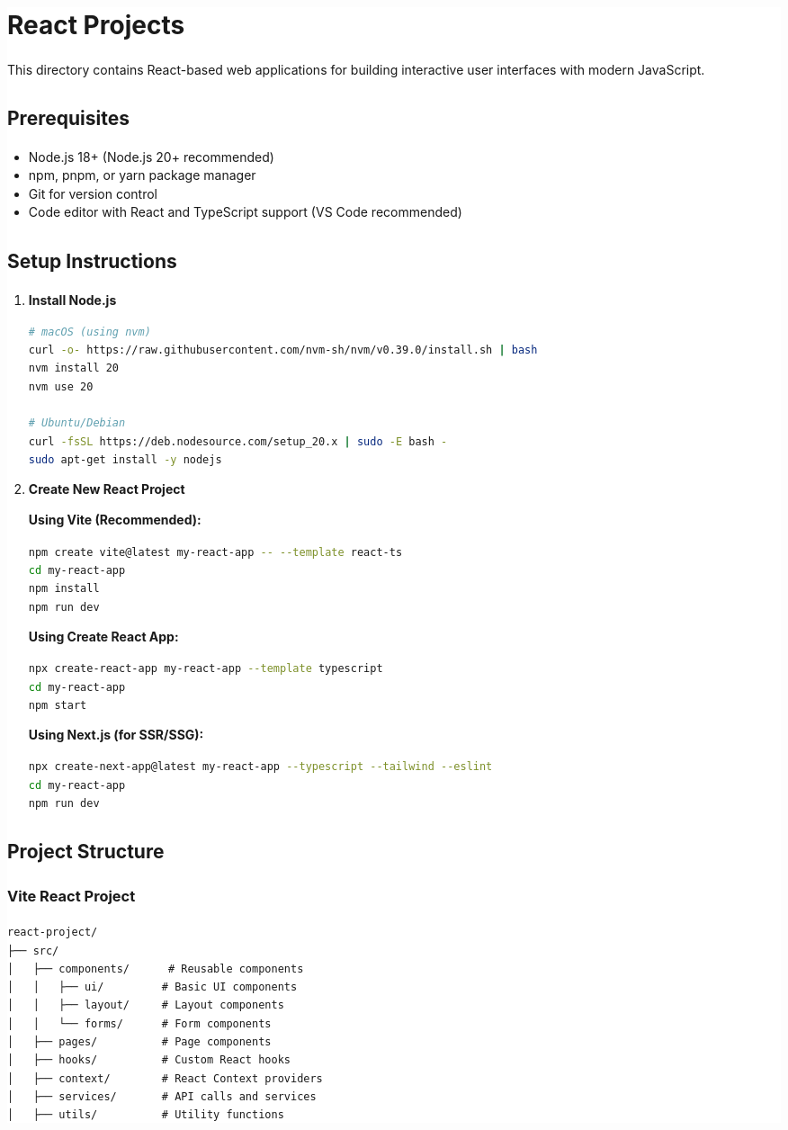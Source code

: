 # React Projects

This directory contains React-based web applications for building interactive user interfaces with modern JavaScript.

## Prerequisites

- Node.js 18+ (Node.js 20+ recommended)
- npm, pnpm, or yarn package manager
- Git for version control
- Code editor with React and TypeScript support (VS Code recommended)

## Setup Instructions

1. **Install Node.js**
   ```bash
   # macOS (using nvm)
   curl -o- https://raw.githubusercontent.com/nvm-sh/nvm/v0.39.0/install.sh | bash
   nvm install 20
   nvm use 20
   
   # Ubuntu/Debian
   curl -fsSL https://deb.nodesource.com/setup_20.x | sudo -E bash -
   sudo apt-get install -y nodejs
   ```

2. **Create New React Project**

   **Using Vite (Recommended):**
   ```bash
   npm create vite@latest my-react-app -- --template react-ts
   cd my-react-app
   npm install
   npm run dev
   ```

   **Using Create React App:**
   ```bash
   npx create-react-app my-react-app --template typescript
   cd my-react-app
   npm start
   ```

   **Using Next.js (for SSR/SSG):**
   ```bash
   npx create-next-app@latest my-react-app --typescript --tailwind --eslint
   cd my-react-app
   npm run dev
   ```

## Project Structure

### Vite React Project
```
react-project/
├── src/
│   ├── components/      # Reusable components
│   │   ├── ui/         # Basic UI components
│   │   ├── layout/     # Layout components
│   │   └── forms/      # Form components
│   ├── pages/          # Page components
│   ├── hooks/          # Custom React hooks
│   ├── context/        # React Context providers
│   ├── services/       # API calls and services
│   ├── utils/          # Utility functions
```